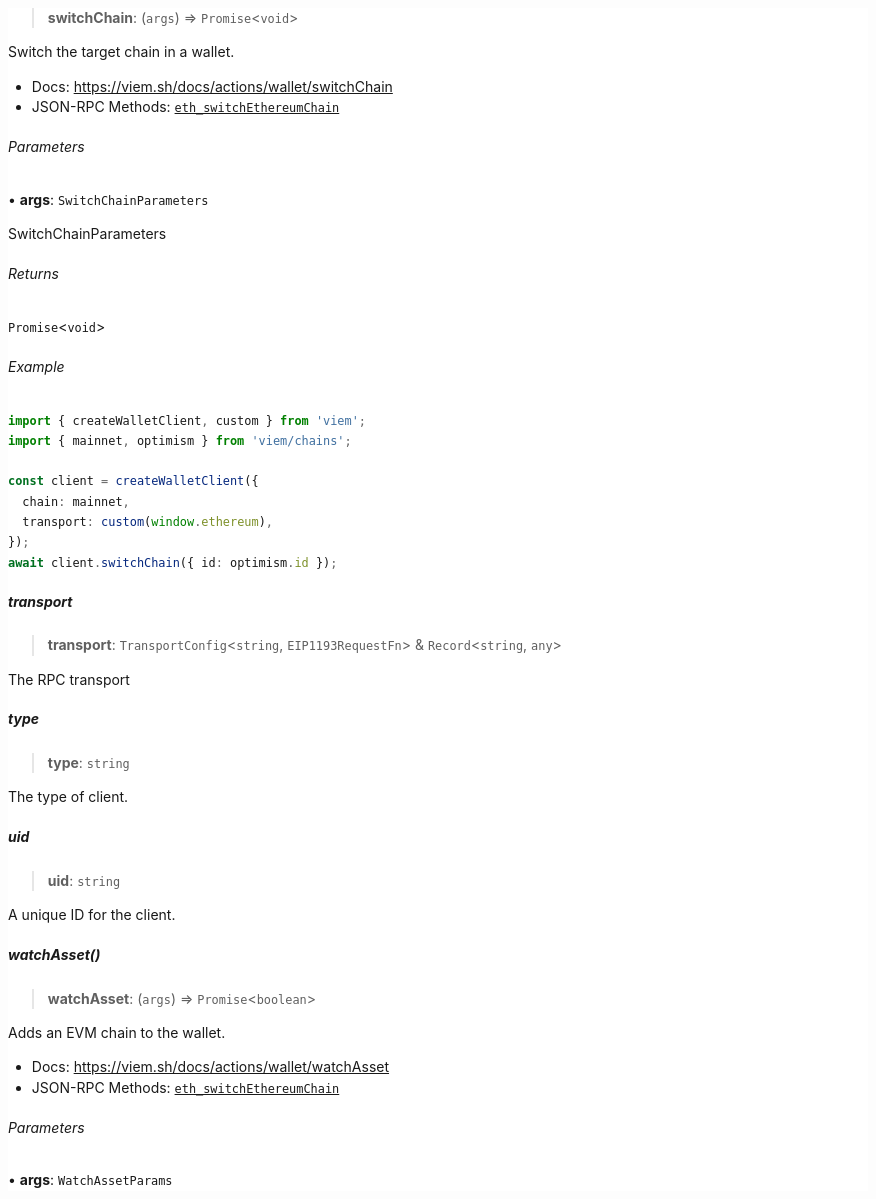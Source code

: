 > **switchChain**: (`args`) => `Promise`\<`void`\>

Switch the target chain in a wallet.

- Docs: https://viem.sh/docs/actions/wallet/switchChain
- JSON-RPC Methods: [`eth_switchEthereumChain`](https://eips.ethereum.org/EIPS/eip-3326)

###### Parameters

• **args**: `SwitchChainParameters`

SwitchChainParameters

###### Returns

`Promise`\<`void`\>

###### Example

```ts
import { createWalletClient, custom } from 'viem';
import { mainnet, optimism } from 'viem/chains';

const client = createWalletClient({
  chain: mainnet,
  transport: custom(window.ethereum),
});
await client.switchChain({ id: optimism.id });
```

##### transport

> **transport**: `TransportConfig`\<`string`, `EIP1193RequestFn`\> & `Record`\<`string`, `any`\>

The RPC transport

##### type

> **type**: `string`

The type of client.

##### uid

> **uid**: `string`

A unique ID for the client.

##### watchAsset()

> **watchAsset**: (`args`) => `Promise`\<`boolean`\>

Adds an EVM chain to the wallet.

- Docs: https://viem.sh/docs/actions/wallet/watchAsset
- JSON-RPC Methods: [`eth_switchEthereumChain`](https://eips.ethereum.org/EIPS/eip-747)

###### Parameters

• **args**: `WatchAssetParams`
